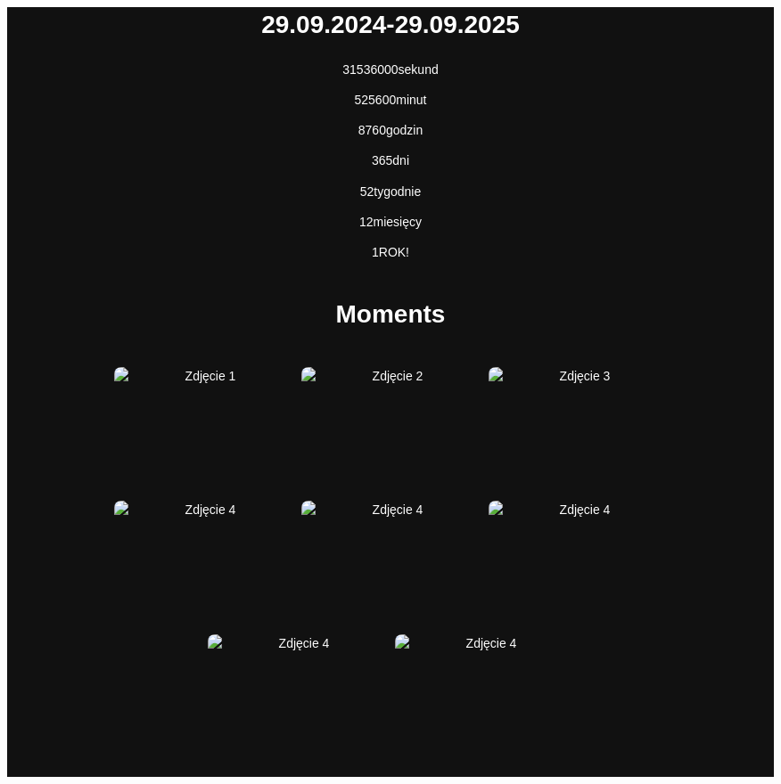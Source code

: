 <html>
<head>
<title>ROCZNICA</title>
</head>
<body>
<center>
<h1 style="background-color:light blue;">29.09.2024-29.09.2025</h1>
<p>31536000sekund</p>
<p>525600minut</p>
<p>8760godzin</p>
<p>365dni</p>
<p>52tygodnie</p>
<p>12miesięcy</p>
<p>1ROK!</p>
</center>
</body>
<!DOCTYPE html>
<html lang="pl">
<head>
 <!DOCTYPE html>
<html lang="pl">
<head>
  <meta charset="UTF-8">
  <meta name="viewport" content="width=device-width, initial-scale=1.0">
  <title>Prosta galeria</title>
  <style>
    body {font-family: Arial, sans-serif; margin:0; background:#111; color:#fff; text-align:center;}
    .gallery {display:flex; flex-wrap:wrap; gap:10px; justify-content:center; padding:20px;}
    .gallery img {width:200px; height:140px; object-fit:cover; cursor:pointer; border-radius:8px; transition:0.3s;}
    .gallery img:hover {transform:scale(1.05);}
    
    /* Lightbox */
    .lightbox {
      position:fixed; inset:0;
      background:rgba(0,0,0,0.8);
      display:flex; align-items:center; justify-content:center;
      visibility:hidden; opacity:0; transition:0.3s;
    }
    .lightbox.open {visibility:visible; opacity:1;}
    .lightbox img {max-width:90%; max-height:90%; border-radius:10px; box-shadow:0 0 20px rgba(0,0,0,0.7);}
    .lightbox span {
      position:absolute; top:20px; right:30px; font-size:32px;
      cursor:pointer; color:white; font-weight:bold;
    }
  </style>
</head>
<body>
  <h1>Moments</h1>
  <div class="gallery">
    <img src="C:\Users\mafio\OneDrive\Obrazy\IMG_4828.JPG" alt="Zdjęcie 1">
    <img src="C:\Users\mafio\OneDrive\Obrazy\IMG_4819.JPG" alt="Zdjęcie 2">
    <img src="C:\Users\mafio\OneDrive\Obrazy\IMG_4805.JPG" alt="Zdjęcie 3">
    <img src="C:\Users\mafio\OneDrive\Obrazy\IMG_4895.JPG" alt="Zdjęcie 4">
 <img src="C:\Users\mafio\OneDrive\Obrazy\IMG_4083.JPG" alt="Zdjęcie 4">
 <img src="C:\Users\mafio\OneDrive\Obrazy\IMG_4059.JPG" alt="Zdjęcie 4">
 <img src="C:\Users\mafio\OneDrive\Obrazy\RGZR3080.JPG" alt="Zdjęcie 4">
 <img src="C:\Users\mafio\OneDrive\Obrazy\HMZI6949.JPG" alt="Zdjęcie 4">